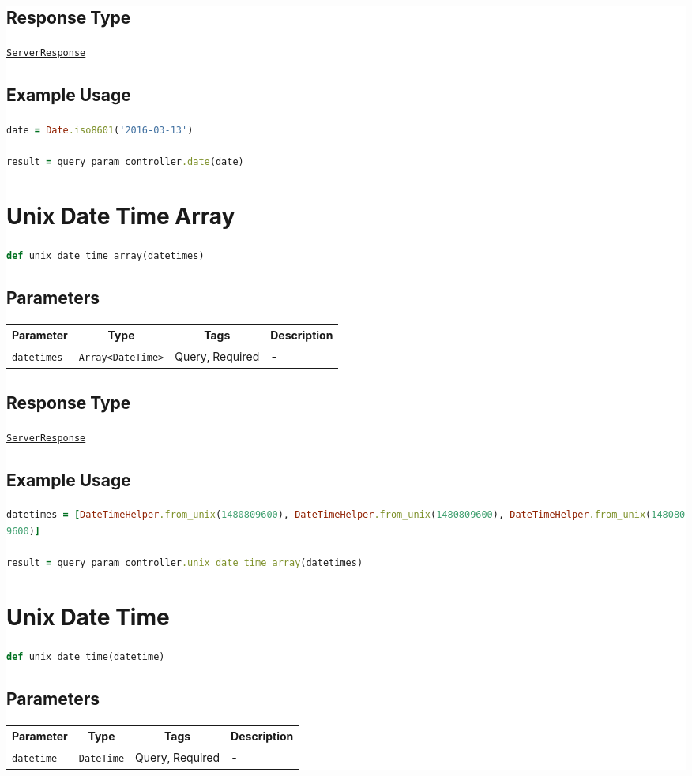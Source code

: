 ## Response Type

[`ServerResponse`](/doc/models/server-response.md)

## Example Usage

```ruby
date = Date.iso8601('2016-03-13')

result = query_param_controller.date(date)
```


# Unix Date Time Array

```ruby
def unix_date_time_array(datetimes)
```

## Parameters

| Parameter | Type | Tags | Description |
|  --- | --- | --- | --- |
| `datetimes` | `Array<DateTime>` | Query, Required | - |

## Response Type

[`ServerResponse`](/doc/models/server-response.md)

## Example Usage

```ruby
datetimes = [DateTimeHelper.from_unix(1480809600), DateTimeHelper.from_unix(1480809600), DateTimeHelper.from_unix(1480809600)]

result = query_param_controller.unix_date_time_array(datetimes)
```


# Unix Date Time

```ruby
def unix_date_time(datetime)
```

## Parameters

| Parameter | Type | Tags | Description |
|  --- | --- | --- | --- |
| `datetime` | `DateTime` | Query, Required | - |
